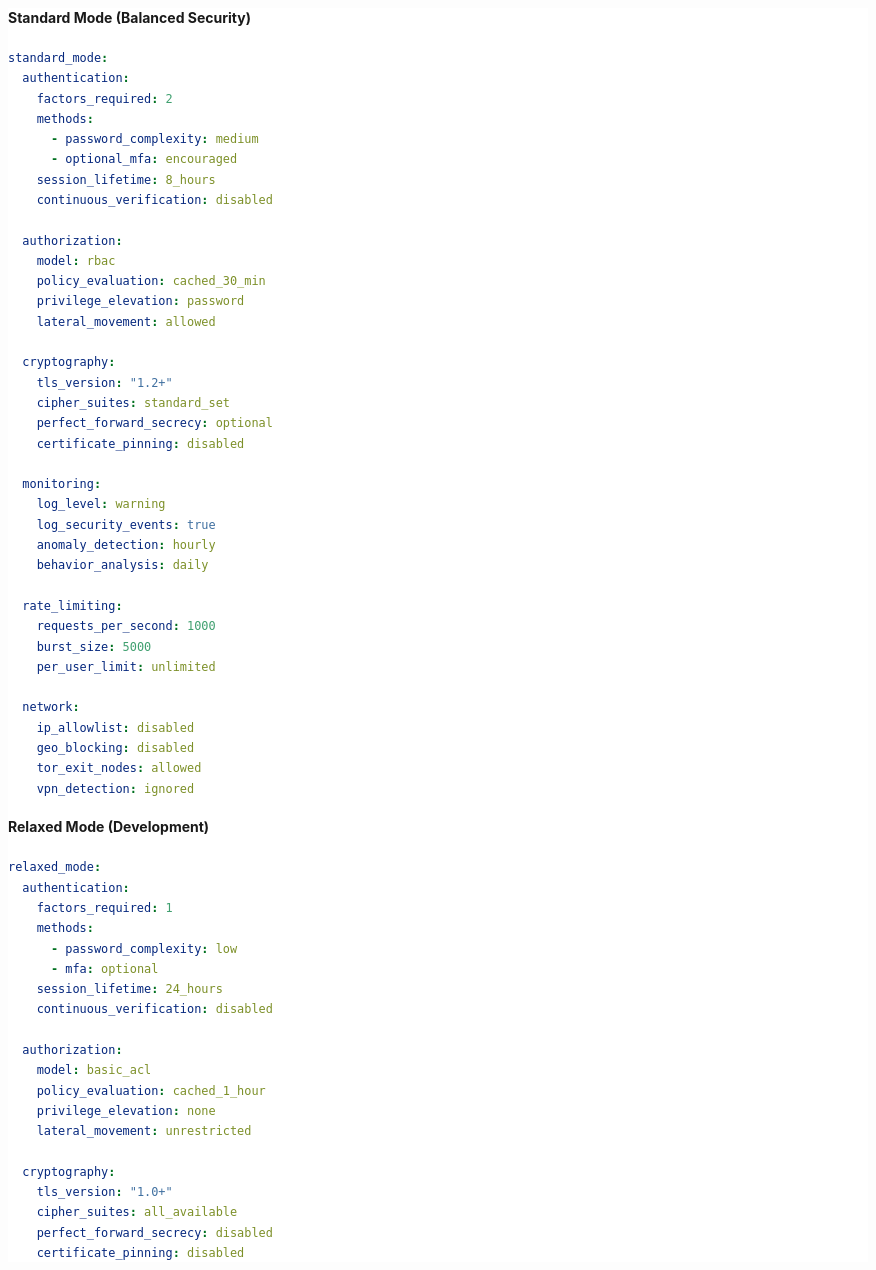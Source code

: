 #### Standard Mode (Balanced Security)
```yaml
standard_mode:
  authentication:
    factors_required: 2
    methods:
      - password_complexity: medium
      - optional_mfa: encouraged
    session_lifetime: 8_hours
    continuous_verification: disabled

  authorization:
    model: rbac
    policy_evaluation: cached_30_min
    privilege_elevation: password
    lateral_movement: allowed

  cryptography:
    tls_version: "1.2+"
    cipher_suites: standard_set
    perfect_forward_secrecy: optional
    certificate_pinning: disabled

  monitoring:
    log_level: warning
    log_security_events: true
    anomaly_detection: hourly
    behavior_analysis: daily

  rate_limiting:
    requests_per_second: 1000
    burst_size: 5000
    per_user_limit: unlimited

  network:
    ip_allowlist: disabled
    geo_blocking: disabled
    tor_exit_nodes: allowed
    vpn_detection: ignored
```

#### Relaxed Mode (Development)
```yaml
relaxed_mode:
  authentication:
    factors_required: 1
    methods:
      - password_complexity: low
      - mfa: optional
    session_lifetime: 24_hours
    continuous_verification: disabled

  authorization:
    model: basic_acl
    policy_evaluation: cached_1_hour
    privilege_elevation: none
    lateral_movement: unrestricted

  cryptography:
    tls_version: "1.0+"
    cipher_suites: all_available
    perfect_forward_secrecy: disabled
    certificate_pinning: disabled

```